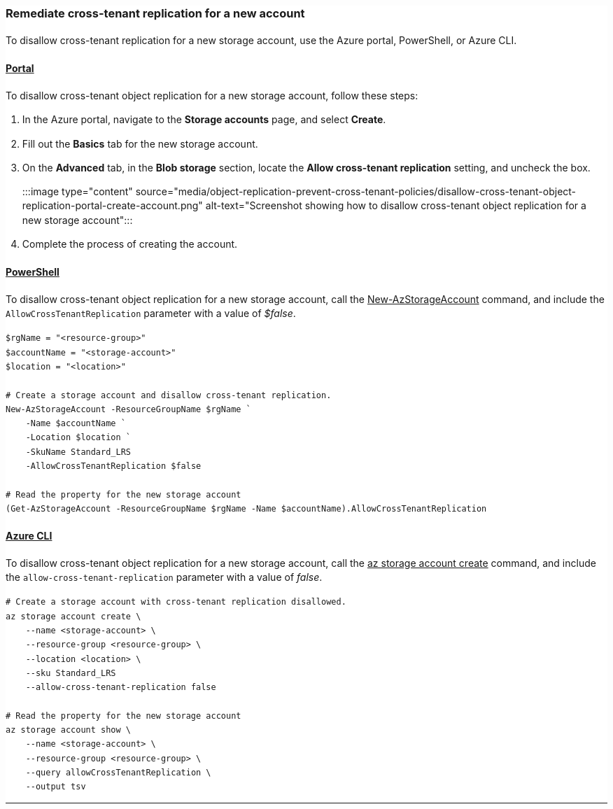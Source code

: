 ### Remediate cross-tenant replication for a new account

To disallow cross-tenant replication for a new storage account, use the Azure portal, PowerShell, or Azure CLI.

#### [Portal](#tab/portal)

To disallow cross-tenant object replication for a new storage account, follow these steps:

1. In the Azure portal, navigate to the **Storage accounts** page, and select **Create**.
1. Fill out the **Basics** tab for the new storage account.
1. On the **Advanced** tab, in the **Blob storage** section, locate the **Allow cross-tenant replication** setting, and uncheck the box.

    :::image type="content" source="media/object-replication-prevent-cross-tenant-policies/disallow-cross-tenant-object-replication-portal-create-account.png" alt-text="Screenshot showing how to disallow cross-tenant object replication for a new storage account":::

1. Complete the process of creating the account.

#### [PowerShell](#tab/azure-powershell)

To disallow cross-tenant object replication for a new storage account, call the [New-AzStorageAccount](/powershell/module/az.storage/new-azstorageaccount) command, and include the `AllowCrossTenantReplication` parameter with a value of *$false*.

```azurepowershell
$rgName = "<resource-group>"
$accountName = "<storage-account>"
$location = "<location>"

# Create a storage account and disallow cross-tenant replication.
New-AzStorageAccount -ResourceGroupName $rgName `
    -Name $accountName `
    -Location $location `
    -SkuName Standard_LRS
    -AllowCrossTenantReplication $false

# Read the property for the new storage account
(Get-AzStorageAccount -ResourceGroupName $rgName -Name $accountName).AllowCrossTenantReplication
```

#### [Azure CLI](#tab/azure-cli)

To disallow cross-tenant object replication for a new storage account, call the [az storage account create](/cli/azure/storage/account#az-storage-account-create) command, and include the `allow-cross-tenant-replication` parameter with a value of *false*.

```azurecli
# Create a storage account with cross-tenant replication disallowed.
az storage account create \
    --name <storage-account> \
    --resource-group <resource-group> \
    --location <location> \
    --sku Standard_LRS
    --allow-cross-tenant-replication false

# Read the property for the new storage account
az storage account show \
    --name <storage-account> \
    --resource-group <resource-group> \
    --query allowCrossTenantReplication \
    --output tsv
```

---
